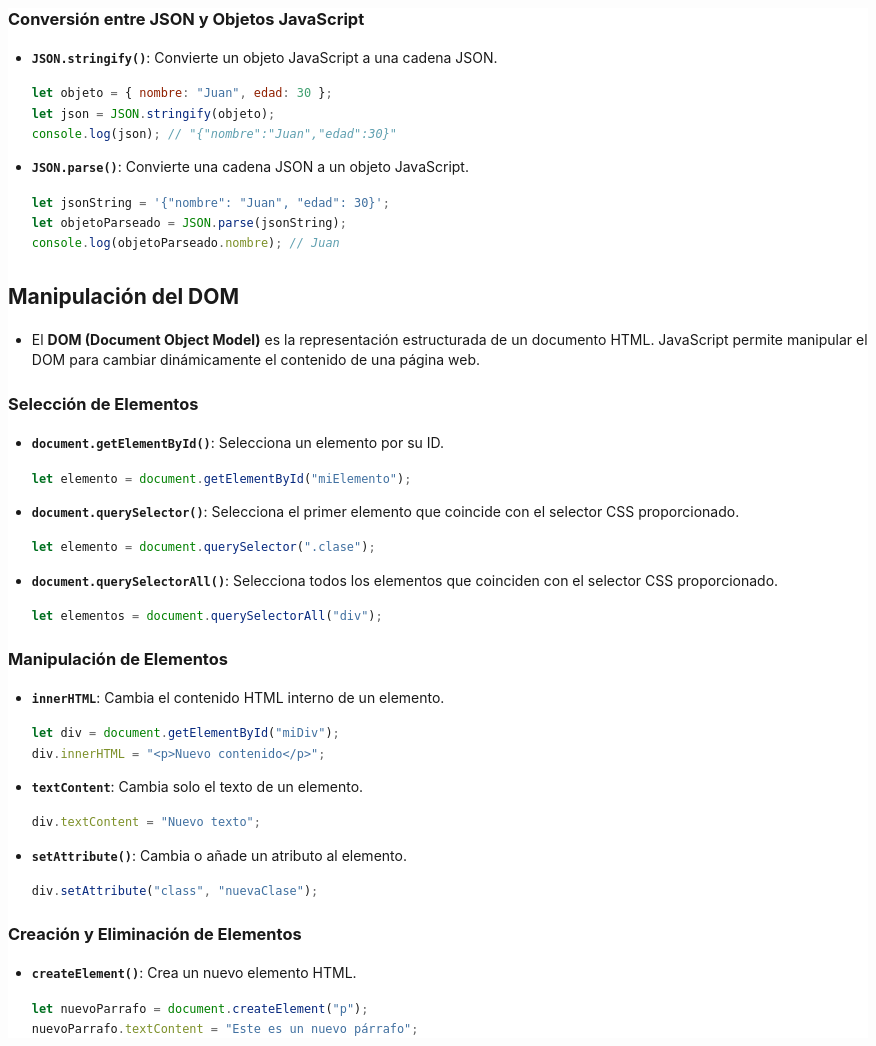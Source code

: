 ### Conversión entre JSON y Objetos JavaScript
- **`JSON.stringify()`**: Convierte un objeto JavaScript a una cadena JSON.
  ```javascript
  let objeto = { nombre: "Juan", edad: 30 };
  let json = JSON.stringify(objeto);
  console.log(json); // "{"nombre":"Juan","edad":30}"
  ```

- **`JSON.parse()`**: Convierte una cadena JSON a un objeto JavaScript.
  ```javascript
  let jsonString = '{"nombre": "Juan", "edad": 30}';
  let objetoParseado = JSON.parse(jsonString);
  console.log(objetoParseado.nombre); // Juan
  ```

## Manipulación del DOM

- El **DOM (Document Object Model)** es la representación estructurada de un documento HTML. JavaScript permite manipular el DOM para cambiar dinámicamente el contenido de una página web.

### Selección de Elementos
- **`document.getElementById()`**: Selecciona un elemento por su ID.
  ```javascript
  let elemento = document.getElementById("miElemento");
  ```

- **`document.querySelector()`**: Selecciona el primer elemento que coincide con el selector CSS proporcionado.
  ```javascript
  let elemento = document.querySelector(".clase");
  ```

- **`document.querySelectorAll()`**: Selecciona todos los elementos que coinciden con el selector CSS proporcionado.
  ```javascript
  let elementos = document.querySelectorAll("div");
  ```

### Manipulación de Elementos
- **`innerHTML`**: Cambia el contenido HTML interno de un elemento.
  ```javascript
  let div = document.getElementById("miDiv");
  div.innerHTML = "<p>Nuevo contenido</p>";
  ```

- **`textContent`**: Cambia solo el texto de un elemento.
  ```javascript
  div.textContent = "Nuevo texto";
  ```

- **`setAttribute()`**: Cambia o añade un atributo al elemento.
  ```javascript
  div.setAttribute("class", "nuevaClase");
  ```

### Creación y Eliminación de Elementos
- **`createElement()`**: Crea un nuevo elemento HTML.
  ```javascript
  let nuevoParrafo = document.createElement("p");
  nuevoParrafo.textContent = "Este es un nuevo párrafo";
  ```
